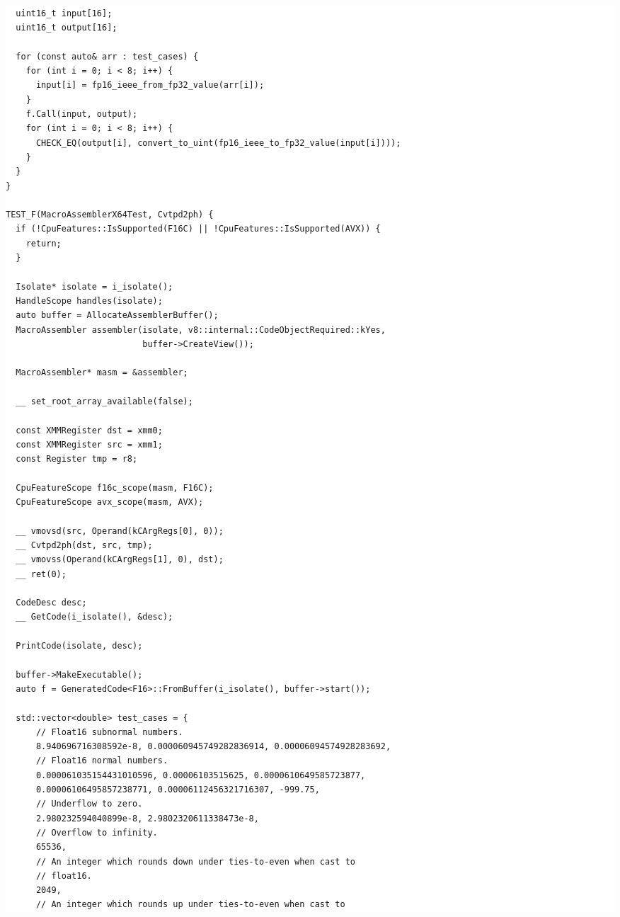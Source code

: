```
  uint16_t input[16];
  uint16_t output[16];

  for (const auto& arr : test_cases) {
    for (int i = 0; i < 8; i++) {
      input[i] = fp16_ieee_from_fp32_value(arr[i]);
    }
    f.Call(input, output);
    for (int i = 0; i < 8; i++) {
      CHECK_EQ(output[i], convert_to_uint(fp16_ieee_to_fp32_value(input[i])));
    }
  }
}

TEST_F(MacroAssemblerX64Test, Cvtpd2ph) {
  if (!CpuFeatures::IsSupported(F16C) || !CpuFeatures::IsSupported(AVX)) {
    return;
  }

  Isolate* isolate = i_isolate();
  HandleScope handles(isolate);
  auto buffer = AllocateAssemblerBuffer();
  MacroAssembler assembler(isolate, v8::internal::CodeObjectRequired::kYes,
                           buffer->CreateView());

  MacroAssembler* masm = &assembler;

  __ set_root_array_available(false);

  const XMMRegister dst = xmm0;
  const XMMRegister src = xmm1;
  const Register tmp = r8;

  CpuFeatureScope f16c_scope(masm, F16C);
  CpuFeatureScope avx_scope(masm, AVX);

  __ vmovsd(src, Operand(kCArgRegs[0], 0));
  __ Cvtpd2ph(dst, src, tmp);
  __ vmovss(Operand(kCArgRegs[1], 0), dst);
  __ ret(0);

  CodeDesc desc;
  __ GetCode(i_isolate(), &desc);

  PrintCode(isolate, desc);

  buffer->MakeExecutable();
  auto f = GeneratedCode<F16>::FromBuffer(i_isolate(), buffer->start());

  std::vector<double> test_cases = {
      // Float16 subnormal numbers.
      8.940696716308592e-8, 0.000060945749282836914, 0.00006094574928283692,
      // Float16 normal numbers.
      0.000061035154431010596, 0.00006103515625, 0.0000610649585723877,
      0.00006106495857238771, 0.00006112456321716307, -999.75,
      // Underflow to zero.
      2.980232594040899e-8, 2.9802320611338473e-8,
      // Overflow to infinity.
      65536,
      // An integer which rounds down under ties-to-even when cast to
      // float16.
      2049,
      // An integer which rounds up under ties-to-even when cast to
```